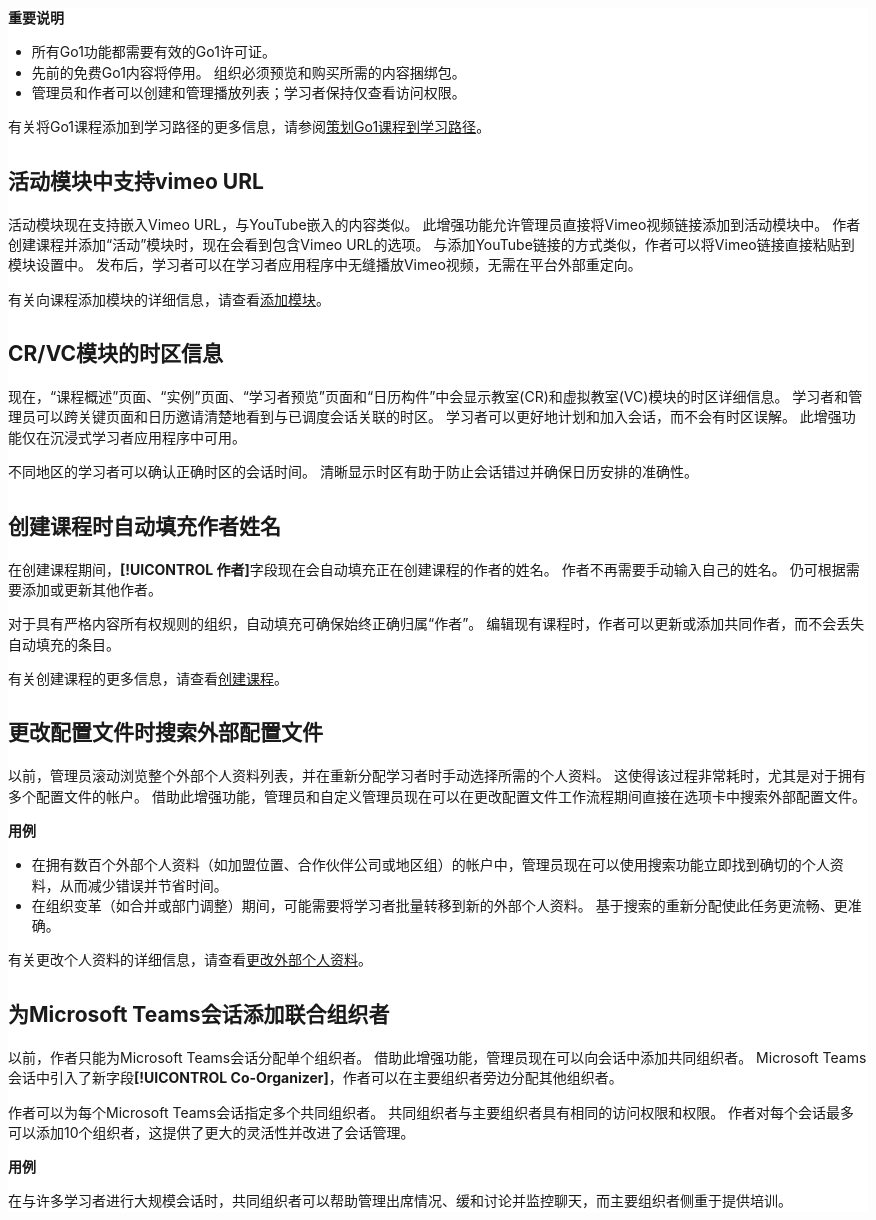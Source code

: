 **重要说明**

* 所有Go1功能都需要有效的Go1许可证。
* 先前的免费Go1内容将停用。 组织必须预览和购买所需的内容捆绑包。
* 管理员和作者可以创建和管理播放列表；学习者保持仅查看访问权限。

有关将Go1课程添加到学习路径的更多信息，请参阅[策划Go1课程到学习路径](/help/migrated/administrators/feature-summary/content-marketplace/curate-go1-playlist.md)。

## 活动模块中支持vimeo URL

活动模块现在支持嵌入Vimeo URL，与YouTube嵌入的内容类似。 此增强功能允许管理员直接将Vimeo视频链接添加到活动模块中。 作者创建课程并添加“活动”模块时，现在会看到包含Vimeo URL的选项。 与添加YouTube链接的方式类似，作者可以将Vimeo链接直接粘贴到模块设置中。 发布后，学习者可以在学习者应用程序中无缝播放Vimeo视频，无需在平台外部重定向。

有关向课程添加模块的详细信息，请查看[添加模块](/help/migrated/authors/feature-summary/courses.md#add-modules)。

## CR/VC模块的时区信息

现在，“课程概述”页面、“实例”页面、“学习者预览”页面和“日历构件”中会显示教室(CR)和虚拟教室(VC)模块的时区详细信息。 学习者和管理员可以跨关键页面和日历邀请清楚地看到与已调度会话关联的时区。 学习者可以更好地计划和加入会话，而不会有时区误解。 此增强功能仅在沉浸式学习者应用程序中可用。

不同地区的学习者可以确认正确时区的会话时间。 清晰显示时区有助于防止会话错过并确保日历安排的准确性。

## 创建课程时自动填充作者姓名

在创建课程期间，**[!UICONTROL 作者]**&#x200B;字段现在会自动填充正在创建课程的作者的姓名。 作者不再需要手动输入自己的姓名。 仍可根据需要添加或更新其他作者。

对于具有严格内容所有权规则的组织，自动填充可确保始终正确归属“作者”。 编辑现有课程时，作者可以更新或添加共同作者，而不会丢失自动填充的条目。

有关创建课程的更多信息，请查看[创建课程](/help/migrated/authors/feature-summary/courses.md#create-a-course---advanced-workflow)。

## 更改配置文件时搜索外部配置文件

以前，管理员滚动浏览整个外部个人资料列表，并在重新分配学习者时手动选择所需的个人资料。 这使得该过程非常耗时，尤其是对于拥有多个配置文件的帐户。 借助此增强功能，管理员和自定义管理员现在可以在更改配置文件工作流程期间直接在选项卡中搜索外部配置文件。

**用例**

* 在拥有数百个外部个人资料（如加盟位置、合作伙伴公司或地区组）的帐户中，管理员现在可以使用搜索功能立即找到确切的个人资料，从而减少错误并节省时间。
* 在组织变革（如合并或部门调整）期间，可能需要将学习者批量转移到新的外部个人资料。 基于搜索的重新分配使此任务更流畅、更准确。

有关更改个人资料的详细信息，请查看[更改外部个人资料](/help/migrated/administrators/feature-summary/add-users-user-groups.md#change-profile)。

## 为Microsoft Teams会话添加联合组织者

以前，作者只能为Microsoft Teams会话分配单个组织者。 借助此增强功能，管理员现在可以向会话中添加共同组织者。 Microsoft Teams会话中引入了新字段&#x200B;**[!UICONTROL Co-Organizer]**，作者可以在主要组织者旁边分配其他组织者。

作者可以为每个Microsoft Teams会话指定多个共同组织者。 共同组织者与主要组织者具有相同的访问权限和权限。 作者对每个会话最多可以添加10个组织者，这提供了更大的灵活性并改进了会话管理。

**用例**

在与许多学习者进行大规模会话时，共同组织者可以帮助管理出席情况、缓和讨论并监控聊天，而主要组织者侧重于提供培训。
